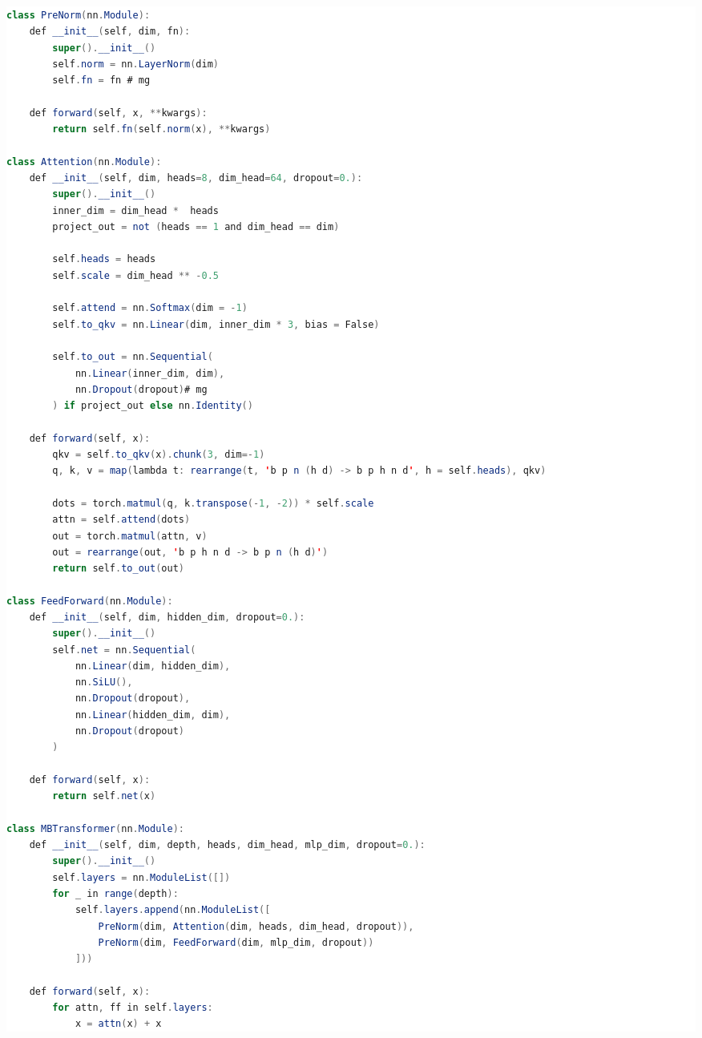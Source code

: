 ```java
class PreNorm(nn.Module):
    def __init__(self, dim, fn):
        super().__init__()
        self.norm = nn.LayerNorm(dim)
        self.fn = fn # mg
    
    def forward(self, x, **kwargs):
        return self.fn(self.norm(x), **kwargs)

class Attention(nn.Module):
    def __init__(self, dim, heads=8, dim_head=64, dropout=0.):
        super().__init__()
        inner_dim = dim_head *  heads
        project_out = not (heads == 1 and dim_head == dim)

        self.heads = heads
        self.scale = dim_head ** -0.5

        self.attend = nn.Softmax(dim = -1)
        self.to_qkv = nn.Linear(dim, inner_dim * 3, bias = False)

        self.to_out = nn.Sequential(
            nn.Linear(inner_dim, dim),
            nn.Dropout(dropout)# mg
        ) if project_out else nn.Identity()

    def forward(self, x):
        qkv = self.to_qkv(x).chunk(3, dim=-1)
        q, k, v = map(lambda t: rearrange(t, 'b p n (h d) -> b p h n d', h = self.heads), qkv)

        dots = torch.matmul(q, k.transpose(-1, -2)) * self.scale
        attn = self.attend(dots)
        out = torch.matmul(attn, v)
        out = rearrange(out, 'b p h n d -> b p n (h d)')
        return self.to_out(out)

class FeedForward(nn.Module):
    def __init__(self, dim, hidden_dim, dropout=0.):
        super().__init__()
        self.net = nn.Sequential(
            nn.Linear(dim, hidden_dim),
            nn.SiLU(),
            nn.Dropout(dropout),
            nn.Linear(hidden_dim, dim),
            nn.Dropout(dropout)
        )
    
    def forward(self, x):
        return self.net(x)

class MBTransformer(nn.Module):
    def __init__(self, dim, depth, heads, dim_head, mlp_dim, dropout=0.):
        super().__init__()
        self.layers = nn.ModuleList([])
        for _ in range(depth):
            self.layers.append(nn.ModuleList([
                PreNorm(dim, Attention(dim, heads, dim_head, dropout)),
                PreNorm(dim, FeedForward(dim, mlp_dim, dropout))
            ]))
    
    def forward(self, x):
        for attn, ff in self.layers:
            x = attn(x) + x
```